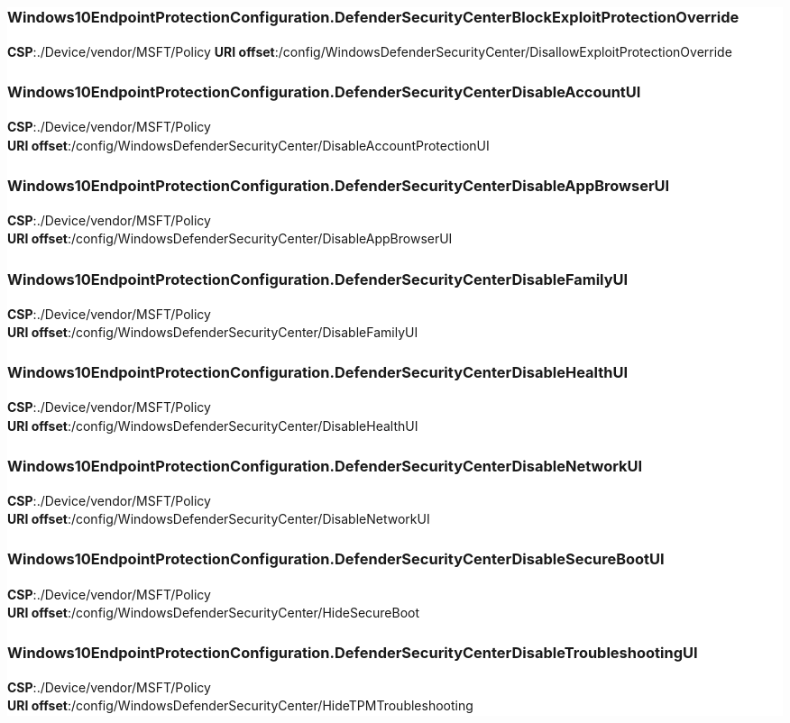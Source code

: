 ### <a name="windows10endpointprotectionconfigurationdefendersecuritycenterblockexploitprotectionoverride"></a>Windows10EndpointProtectionConfiguration.DefenderSecurityCenterBlockExploitProtectionOverride 
**CSP**:./Device/vendor/MSFT/Policy **URI offset**:/config/WindowsDefenderSecurityCenter/DisallowExploitProtectionOverride

### <a name="windows10endpointprotectionconfigurationdefendersecuritycenterdisableaccountui"></a>Windows10EndpointProtectionConfiguration.DefenderSecurityCenterDisableAccountUI 
**CSP**:./Device/vendor/MSFT/Policy  
**URI offset**:/config/WindowsDefenderSecurityCenter/DisableAccountProtectionUI

### <a name="windows10endpointprotectionconfigurationdefendersecuritycenterdisableappbrowserui"></a>Windows10EndpointProtectionConfiguration.DefenderSecurityCenterDisableAppBrowserUI 
**CSP**:./Device/vendor/MSFT/Policy  
**URI offset**:/config/WindowsDefenderSecurityCenter/DisableAppBrowserUI

### <a name="windows10endpointprotectionconfigurationdefendersecuritycenterdisablefamilyui"></a>Windows10EndpointProtectionConfiguration.DefenderSecurityCenterDisableFamilyUI 
**CSP**:./Device/vendor/MSFT/Policy  
**URI offset**:/config/WindowsDefenderSecurityCenter/DisableFamilyUI

### <a name="windows10endpointprotectionconfigurationdefendersecuritycenterdisablehealthui"></a>Windows10EndpointProtectionConfiguration.DefenderSecurityCenterDisableHealthUI 
**CSP**:./Device/vendor/MSFT/Policy  
**URI offset**:/config/WindowsDefenderSecurityCenter/DisableHealthUI

### <a name="windows10endpointprotectionconfigurationdefendersecuritycenterdisablenetworkui"></a>Windows10EndpointProtectionConfiguration.DefenderSecurityCenterDisableNetworkUI 
**CSP**:./Device/vendor/MSFT/Policy  
**URI offset**:/config/WindowsDefenderSecurityCenter/DisableNetworkUI

### <a name="windows10endpointprotectionconfigurationdefendersecuritycenterdisablesecurebootui"></a>Windows10EndpointProtectionConfiguration.DefenderSecurityCenterDisableSecureBootUI 
**CSP**:./Device/vendor/MSFT/Policy  
**URI offset**:/config/WindowsDefenderSecurityCenter/HideSecureBoot

### <a name="windows10endpointprotectionconfigurationdefendersecuritycenterdisabletroubleshootingui"></a>Windows10EndpointProtectionConfiguration.DefenderSecurityCenterDisableTroubleshootingUI 
**CSP**:./Device/vendor/MSFT/Policy  
**URI offset**:/config/WindowsDefenderSecurityCenter/HideTPMTroubleshooting
